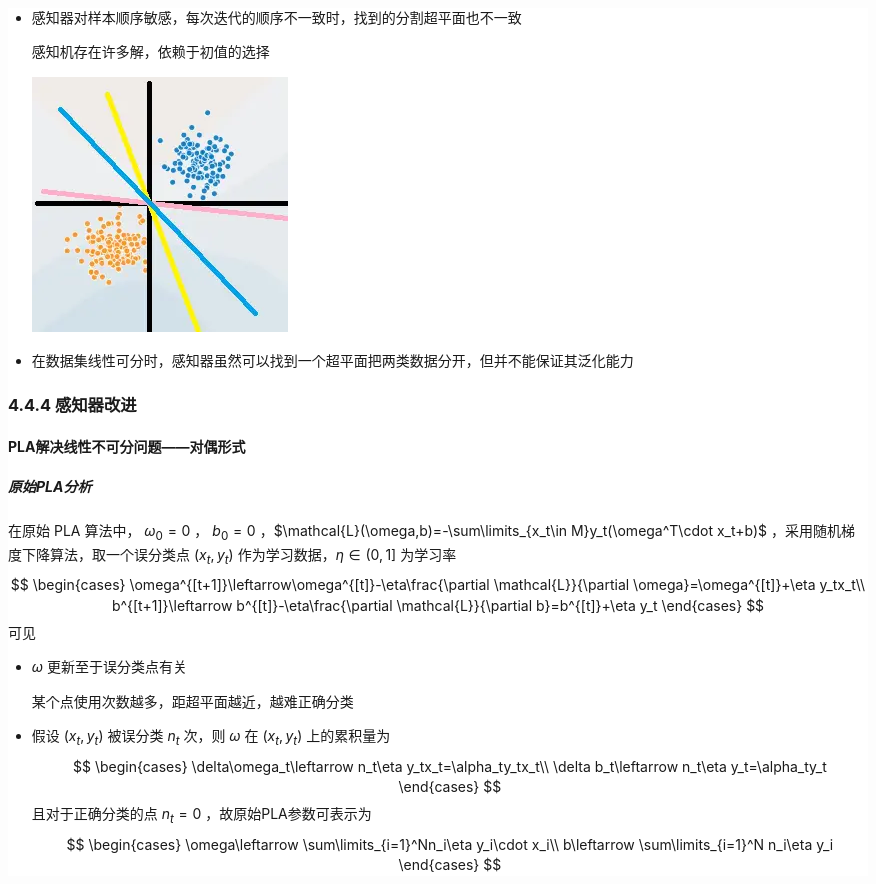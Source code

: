 - 感知器对样本顺序敏感，每次迭代的顺序不一致时，找到的分割超平面也不一致

  感知机存在许多解，依赖于初值的选择

  ![img](4-线性分类模型/webp.webp)

- 在数据集线性可分时，感知器虽然可以找到一个超平面把两类数据分开，但并不能保证其泛化能力

### 4.4.4 感知器改进

#### PLA解决线性不可分问题——对偶形式

##### 原始PLA分析

在原始 PLA 算法中， $\omega_0=0$ ， $b_0=0$ ，$\mathcal{L}(\omega,b)=-\sum\limits_{x_t\in M}y_t(\omega^T\cdot x_t+b)$ ，采用随机梯度下降算法，取一个误分类点 $(x_t,y_t)$ 作为学习数据，$\eta\in(0,1]$ 为学习率
$$
\begin{cases}
\omega^{[t+1]}\leftarrow\omega^{[t]}-\eta\frac{\partial \mathcal{L}}{\partial \omega}=\omega^{[t]}+\eta y_tx_t\\
b^{[t+1]}\leftarrow b^{[t]}-\eta\frac{\partial \mathcal{L}}{\partial b}=b^{[t]}+\eta y_t
\end{cases}
$$
可见

- $\omega$ 更新至于误分类点有关

  某个点使用次数越多，距超平面越近，越难正确分类

- 假设 $(x_t,y_t)$ 被误分类 $n_t$ 次，则 $\omega$ 在 $(x_t,y_t)$ 上的累积量为
  $$
  \begin{cases}
  \delta\omega_t\leftarrow n_t\eta y_tx_t=\alpha_ty_tx_t\\
  \delta b_t\leftarrow n_t\eta y_t=\alpha_ty_t
  \end{cases}
  $$
  且对于正确分类的点 $n_t=0$ ，故原始PLA参数可表示为
  $$
  \begin{cases}
  \omega\leftarrow \sum\limits_{i=1}^Nn_i\eta y_i\cdot x_i\\
  b\leftarrow \sum\limits_{i=1}^N n_i\eta y_i
  \end{cases}
  $$
